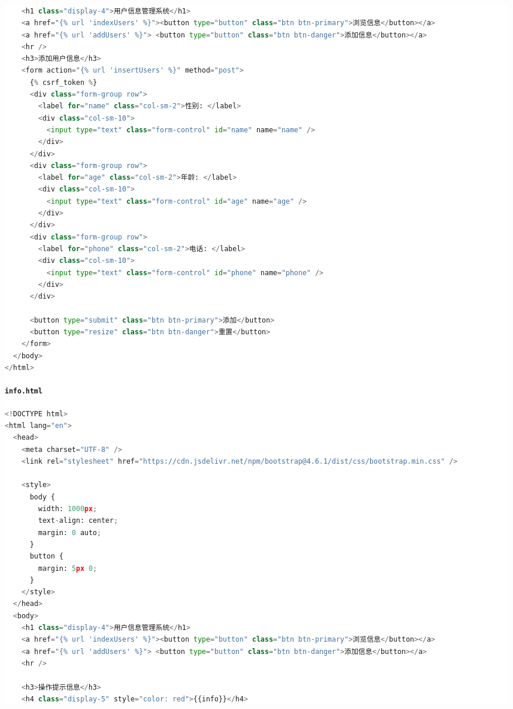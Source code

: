 ```python
    <h1 class="display-4">用户信息管理系统</h1>
    <a href="{% url 'indexUsers' %}"><button type="button" class="btn btn-primary">浏览信息</button></a>
    <a href="{% url 'addUsers' %}"> <button type="button" class="btn btn-danger">添加信息</button></a>
    <hr />
    <h3>添加用户信息</h3>
    <form action="{% url 'insertUsers' %}" method="post">
      {% csrf_token %}
      <div class="form-group row">
        <label for="name" class="col-sm-2">性别: </label>
        <div class="col-sm-10">
          <input type="text" class="form-control" id="name" name="name" />
        </div>
      </div>
      <div class="form-group row">
        <label for="age" class="col-sm-2">年龄: </label>
        <div class="col-sm-10">
          <input type="text" class="form-control" id="age" name="age" />
        </div>
      </div>
      <div class="form-group row">
        <label for="phone" class="col-sm-2">电话: </label>
        <div class="col-sm-10">
          <input type="text" class="form-control" id="phone" name="phone" />
        </div>
      </div>

      <button type="submit" class="btn btn-primary">添加</button>
      <button type="resize" class="btn btn-danger">重置</button>
    </form>
  </body>
</html>
```

#### `info.html`

```python
<!DOCTYPE html>
<html lang="en">
  <head>
    <meta charset="UTF-8" />
    <link rel="stylesheet" href="https://cdn.jsdelivr.net/npm/bootstrap@4.6.1/dist/css/bootstrap.min.css" />

    <style>
      body {
        width: 1000px;
        text-align: center;
        margin: 0 auto;
      }
      button {
        margin: 5px 0;
      }
    </style>
  </head>
  <body>
    <h1 class="display-4">用户信息管理系统</h1>
    <a href="{% url 'indexUsers' %}"><button type="button" class="btn btn-primary">浏览信息</button></a>
    <a href="{% url 'addUsers' %}"> <button type="button" class="btn btn-danger">添加信息</button></a>
    <hr />

    <h3>操作提示信息</h3>
    <h4 class="display-5" style="color: red">{{info}}</h4>
```